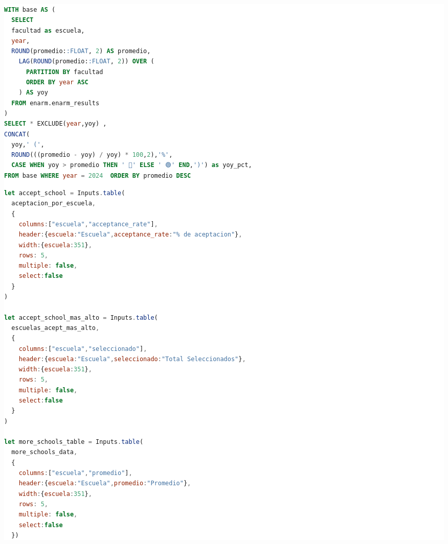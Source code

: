 ```sql id=more_schools_data 
WITH base AS (
  SELECT 
  facultad as escuela, 
  year,
  ROUND(promedio::FLOAT, 2) AS promedio,
    LAG(ROUND(promedio::FLOAT, 2)) OVER (
      PARTITION BY facultad 
      ORDER BY year ASC
    ) AS yoy
  FROM enarm.enarm_results
)
SELECT * EXCLUDE(year,yoy) ,
CONCAT(
  yoy,' (',
  ROUND(((promedio - yoy) / yoy) * 100,2),'%',
  CASE WHEN yoy > promedio THEN ' 🔴' ELSE ' 🟢' END,')') as yoy_pct,
FROM base WHERE year = 2024  ORDER BY promedio DESC
```

```js
let accept_school = Inputs.table(
  aceptacion_por_escuela,
  {
    columns:["escuela","acceptance_rate"],
    header:{escuela:"Escuela",acceptance_rate:"% de aceptacion"},
    width:{escuela:351},
    rows: 5,
    multiple: false,
    select:false
  }
) 

let accept_school_mas_alto = Inputs.table(
  escuelas_acept_mas_alto,
  {
    columns:["escuela","seleccionado"],
    header:{escuela:"Escuela",seleccionado:"Total Seleccionados"},
    width:{escuela:351},
    rows: 5,
    multiple: false,
    select:false
  }
)

let more_schools_table = Inputs.table(
  more_schools_data,
  {
    columns:["escuela","promedio"],
    header:{escuela:"Escuela",promedio:"Promedio"},
    width:{escuela:351},
    rows: 5,
    multiple: false,
    select:false
  })
```
